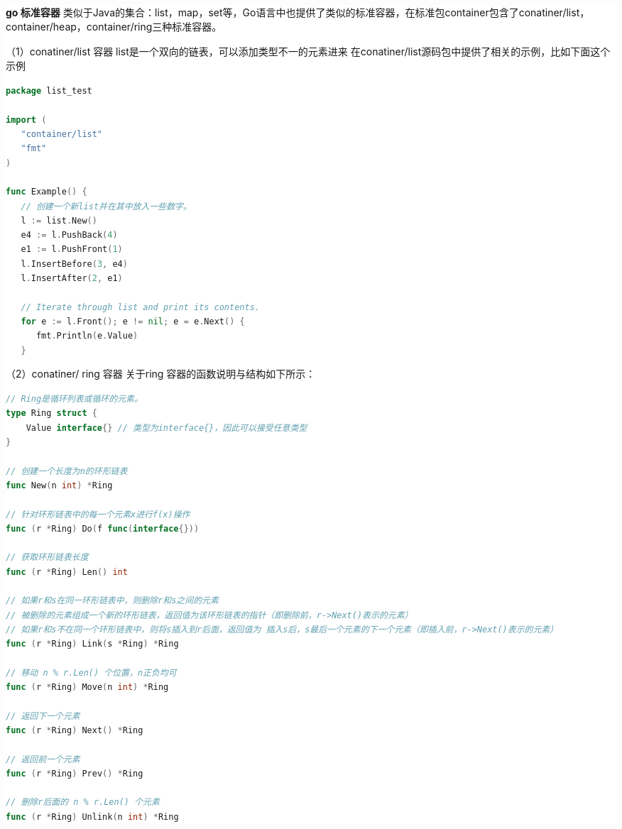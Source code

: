 **go 标准容器**
类似于Java的集合：list，map，set等，Go语言中也提供了类似的标准容器，在标准包container包含了conatiner/list，container/heap，container/ring三种标准容器。


（1）conatiner/list 容器
list是一个双向的链表，可以添加类型不一的元素进来
在conatiner/list源码包中提供了相关的示例，比如下面这个示例
````go
package list_test

import (
   "container/list"
   "fmt"
)

func Example() {
   // 创建一个新list并在其中放入一些数字。
   l := list.New()
   e4 := l.PushBack(4)
   e1 := l.PushFront(1)
   l.InsertBefore(3, e4)
   l.InsertAfter(2, e1)

   // Iterate through list and print its contents.
   for e := l.Front(); e != nil; e = e.Next() {
      fmt.Println(e.Value)
   }
````

（2）conatiner/ ring 容器
关于ring 容器的函数说明与结构如下所示：

```go
// Ring是循环列表或循环的元素。
type Ring struct {
    Value interface{} // 类型为interface{}，因此可以接受任意类型
}

// 创建一个长度为n的环形链表
func New(n int) *Ring

// 针对环形链表中的每一个元素x进行f(x)操作
func (r *Ring) Do(f func(interface{}))

// 获取环形链表长度
func (r *Ring) Len() int

// 如果r和s在同一环形链表中，则删除r和s之间的元素
// 被删除的元素组成一个新的环形链表，返回值为该环形链表的指针（即删除前，r->Next()表示的元素）
// 如果r和s不在同一个环形链表中，则将s插入到r后面，返回值为 插入s后，s最后一个元素的下一个元素（即插入前，r->Next()表示的元素）
func (r *Ring) Link(s *Ring) *Ring

// 移动 n % r.Len() 个位置，n正负均可
func (r *Ring) Move(n int) *Ring

// 返回下一个元素
func (r *Ring) Next() *Ring

// 返回前一个元素
func (r *Ring) Prev() *Ring

// 删除r后面的 n % r.Len() 个元素
func (r *Ring) Unlink(n int) *Ring
```
